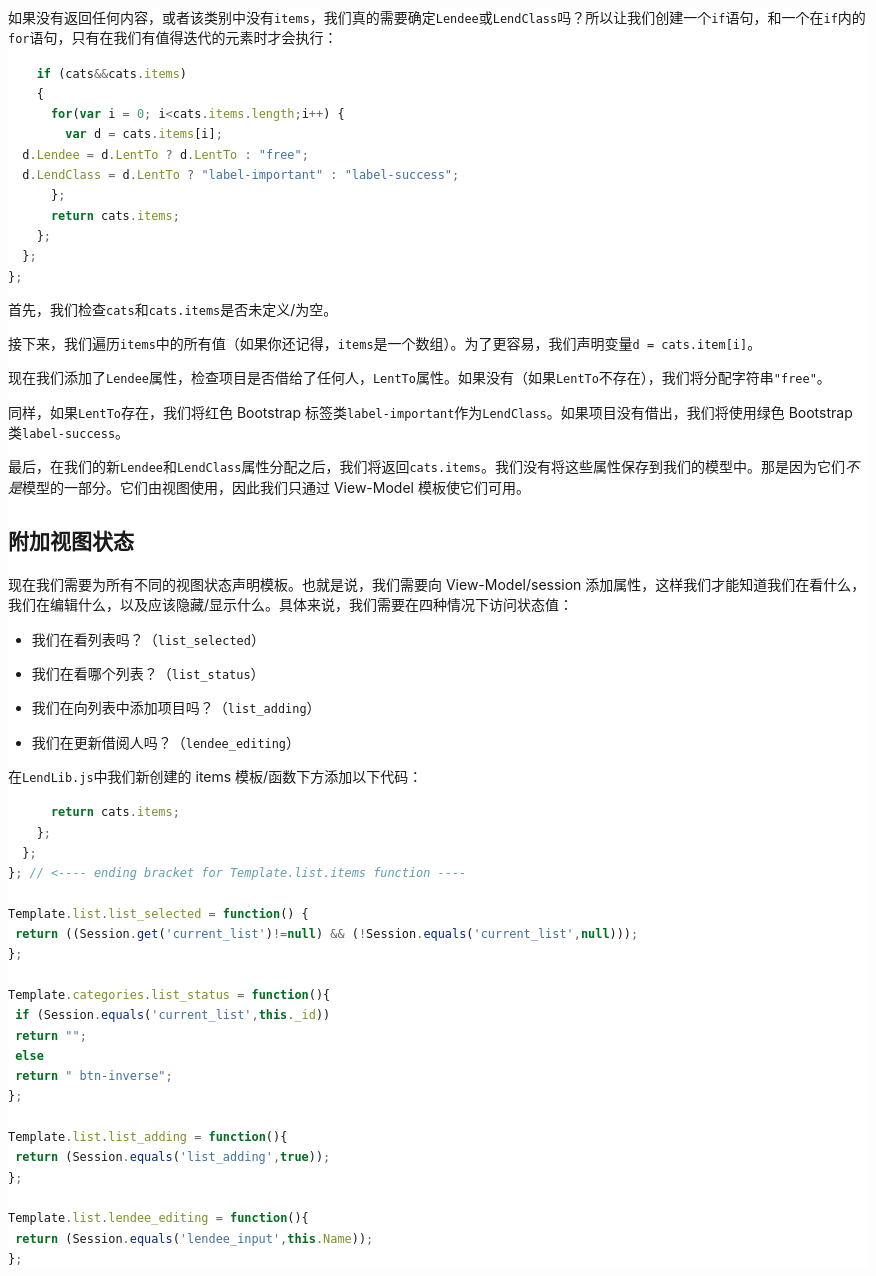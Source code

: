 如果没有返回任何内容，或者该类别中没有`items`，我们真的需要确定`Lendee`或`LendClass`吗？所以让我们创建一个`if`语句，和一个在`if`内的`for`语句，只有在我们有值得迭代的元素时才会执行：

```js
    if (cats&&cats.items)
    { 
      for(var i = 0; i<cats.items.length;i++) {
        var d = cats.items[i]; 
  d.Lendee = d.LentTo ? d.LentTo : "free"; 
  d.LendClass = d.LentTo ? "label-important" : "label-success";
      }; 
      return cats.items; 
    }; 
  }; 
};
```

首先，我们检查`cats`和`cats.items`是否未定义/为空。

接下来，我们遍历`items`中的所有值（如果你还记得，`items`是一个数组）。为了更容易，我们声明变量`d = cats.item[i]`。

现在我们添加了`Lendee`属性，检查项目是否借给了任何人，`LentTo`属性。如果没有（如果`LentTo`不存在），我们将分配字符串`"free"`。

同样，如果`LentTo`存在，我们将红色 Bootstrap 标签类`label-important`作为`LendClass`。如果项目没有借出，我们将使用绿色 Bootstrap 类`label-success`。

最后，在我们的新`Lendee`和`LendClass`属性分配之后，我们将返回`cats.items`。我们没有将这些属性保存到我们的模型中。那是因为它们*不是*模型的一部分。它们由视图使用，因此我们只通过 View-Model 模板使它们可用。

## 附加视图状态

现在我们需要为所有不同的视图状态声明模板。也就是说，我们需要向 View-Model/session 添加属性，这样我们才能知道我们在看什么，我们在编辑什么，以及应该隐藏/显示什么。具体来说，我们需要在四种情况下访问状态值：

+   我们在看列表吗？（`list_selected`）

+   我们在看哪个列表？（`list_status`）

+   我们在向列表中添加项目吗？（`list_adding`）

+   我们在更新借阅人吗？（`lendee_editing`）

在`LendLib.js`中我们新创建的 items 模板/函数下方添加以下代码：

```js
      return cats.items; 
    }; 
  }; 
}; // <---- ending bracket for Template.list.items function ----

Template.list.list_selected = function() { 
 return ((Session.get('current_list')!=null) && (!Session.equals('current_list',null))); 
}; 

Template.categories.list_status = function(){ 
 if (Session.equals('current_list',this._id)) 
 return ""; 
 else 
 return " btn-inverse"; 
}; 

Template.list.list_adding = function(){ 
 return (Session.equals('list_adding',true)); 
}; 

Template.list.lendee_editing = function(){ 
 return (Session.equals('lendee_input',this.Name)); 
};

```